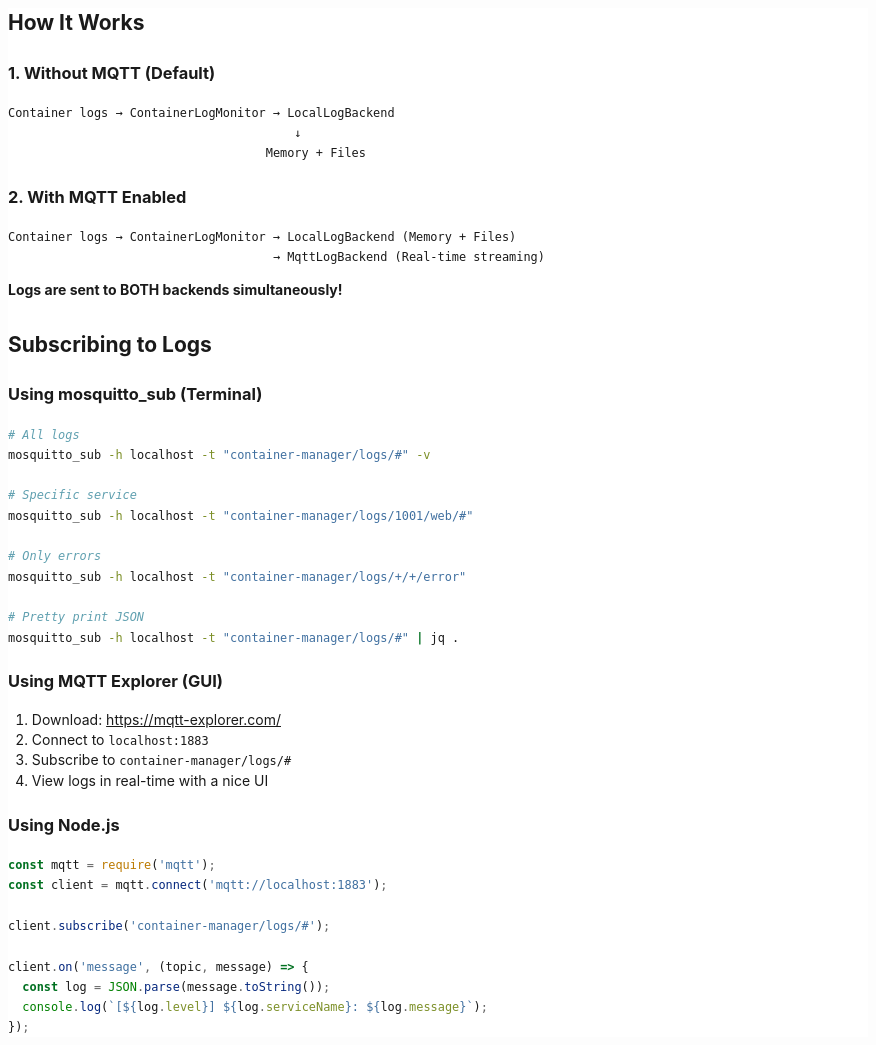 ## How It Works

### 1. Without MQTT (Default)

```
Container logs → ContainerLogMonitor → LocalLogBackend
                                        ↓
                                    Memory + Files
```

### 2. With MQTT Enabled

```
Container logs → ContainerLogMonitor → LocalLogBackend (Memory + Files)
                                     → MqttLogBackend (Real-time streaming)
```

**Logs are sent to BOTH backends simultaneously!**

## Subscribing to Logs

### Using mosquitto_sub (Terminal)

```bash
# All logs
mosquitto_sub -h localhost -t "container-manager/logs/#" -v

# Specific service
mosquitto_sub -h localhost -t "container-manager/logs/1001/web/#"

# Only errors
mosquitto_sub -h localhost -t "container-manager/logs/+/+/error"

# Pretty print JSON
mosquitto_sub -h localhost -t "container-manager/logs/#" | jq .
```

### Using MQTT Explorer (GUI)

1. Download: https://mqtt-explorer.com/
2. Connect to `localhost:1883`
3. Subscribe to `container-manager/logs/#`
4. View logs in real-time with a nice UI

### Using Node.js

```javascript
const mqtt = require('mqtt');
const client = mqtt.connect('mqtt://localhost:1883');

client.subscribe('container-manager/logs/#');

client.on('message', (topic, message) => {
  const log = JSON.parse(message.toString());
  console.log(`[${log.level}] ${log.serviceName}: ${log.message}`);
});
```
